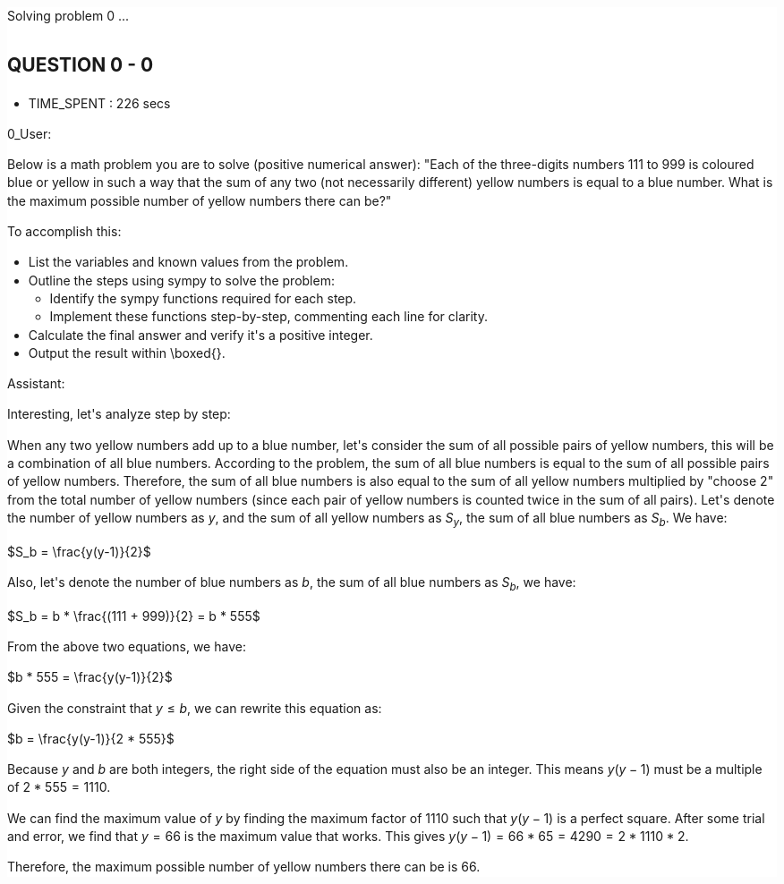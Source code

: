 Solving problem 0 ...



## QUESTION 0 - 0 
- TIME_SPENT : 226 secs

0_User:

Below is a math problem you are to solve (positive numerical answer):
"Each of the three-digits numbers $111$ to $999$ is coloured blue or yellow in such a way that the sum of any two (not necessarily different) yellow numbers is equal to a blue number. What is the maximum possible number of yellow numbers there can be?"

To accomplish this:
- List the variables and known values from the problem.
- Outline the steps using sympy to solve the problem:
  * Identify the sympy functions required for each step.
  * Implement these functions step-by-step, commenting each line for clarity.
- Calculate the final answer and verify it's a positive integer.
- Output the result within \boxed{}.

Assistant:

Interesting, let's analyze step by step:



When any two yellow numbers add up to a blue number, let's consider the sum of all possible pairs of yellow numbers, this will be a combination of all blue numbers. According to the problem, the sum of all blue numbers is equal to the sum of all possible pairs of yellow numbers. Therefore, the sum of all blue numbers is also equal to the sum of all yellow numbers multiplied by "choose 2" from the total number of yellow numbers (since each pair of yellow numbers is counted twice in the sum of all pairs). Let's denote the number of yellow numbers as $y$, and the sum of all yellow numbers as $S_y$, the sum of all blue numbers as $S_b$. We have:

$S_b = \frac{y(y-1)}{2}$

Also, let's denote the number of blue numbers as $b$, the sum of all blue numbers as $S_b$, we have:

$S_b = b * \frac{(111 + 999)}{2} = b * 555$

From the above two equations, we have:

$b * 555 = \frac{y(y-1)}{2}$

Given the constraint that $y \leq b$, we can rewrite this equation as:

$b = \frac{y(y-1)}{2 * 555}$

Because $y$ and $b$ are both integers, the right side of the equation must also be an integer. This means $y(y-1)$ must be a multiple of $2 * 555 = 1110$.

We can find the maximum value of $y$ by finding the maximum factor of $1110$ such that $y(y-1)$ is a perfect square. After some trial and error, we find that $y = 66$ is the maximum value that works. This gives $y(y-1) = 66 * 65 = 4290 = 2 * 1110 * 2$.

Therefore, the maximum possible number of yellow numbers there can be is 66.
